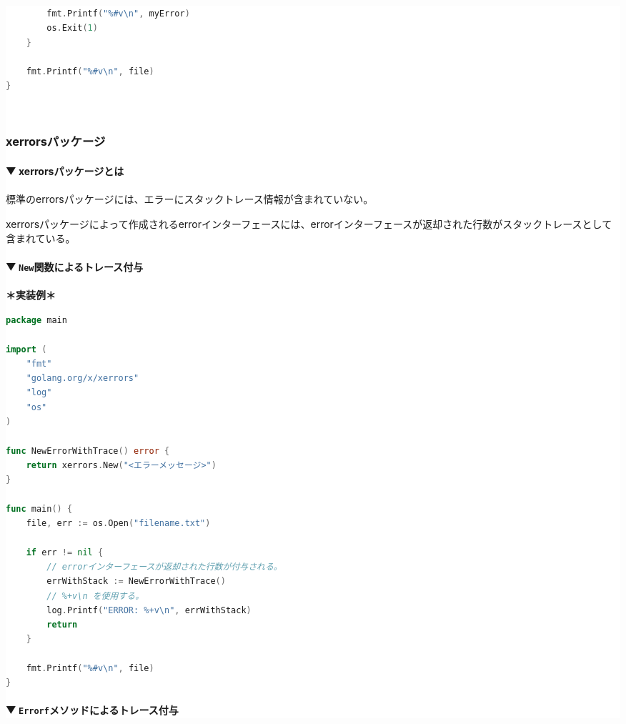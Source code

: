 ```go
		fmt.Printf("%#v\n", myError)
		os.Exit(1)
	}

	fmt.Printf("%#v\n", file)
}
```

<br>

### xerrorsパッケージ

#### ▼ xerrorsパッケージとは

標準のerrorsパッケージには、エラーにスタックトレース情報が含まれていない。

xerrorsパッケージによって作成されるerrorインターフェースには、errorインターフェースが返却された行数がスタックトレースとして含まれている。

#### ▼ `New`関数によるトレース付与

**＊実装例＊**

```go
package main

import (
	"fmt"
	"golang.org/x/xerrors"
	"log"
	"os"
)

func NewErrorWithTrace() error {
	return xerrors.New("<エラーメッセージ>")
}

func main() {
	file, err := os.Open("filename.txt")

	if err != nil {
		// errorインターフェースが返却された行数が付与される。
		errWithStack := NewErrorWithTrace()
		// %+v\n を使用する。
		log.Printf("ERROR: %+v\n", errWithStack)
		return
	}

	fmt.Printf("%#v\n", file)
}
```

#### ▼ `Errorf`メソッドによるトレース付与
